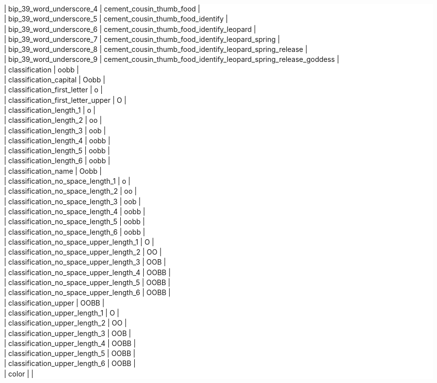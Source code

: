 | bip_39_word_underscore_4 | cement_cousin_thumb_food |  
| bip_39_word_underscore_5 | cement_cousin_thumb_food_identify |  
| bip_39_word_underscore_6 | cement_cousin_thumb_food_identify_leopard |  
| bip_39_word_underscore_7 | cement_cousin_thumb_food_identify_leopard_spring |  
| bip_39_word_underscore_8 | cement_cousin_thumb_food_identify_leopard_spring_release |  
| bip_39_word_underscore_9 | cement_cousin_thumb_food_identify_leopard_spring_release_goddess |  
| classification | oobb |  
| classification_capital | Oobb |  
| classification_first_letter | o |  
| classification_first_letter_upper | O |  
| classification_length_1 | o |  
| classification_length_2 | oo |  
| classification_length_3 | oob |  
| classification_length_4 | oobb |  
| classification_length_5 | oobb |  
| classification_length_6 | oobb |  
| classification_name | Oobb |  
| classification_no_space_length_1 | o |  
| classification_no_space_length_2 | oo |  
| classification_no_space_length_3 | oob |  
| classification_no_space_length_4 | oobb |  
| classification_no_space_length_5 | oobb |  
| classification_no_space_length_6 | oobb |  
| classification_no_space_upper_length_1 | O |  
| classification_no_space_upper_length_2 | OO |  
| classification_no_space_upper_length_3 | OOB |  
| classification_no_space_upper_length_4 | OOBB |  
| classification_no_space_upper_length_5 | OOBB |  
| classification_no_space_upper_length_6 | OOBB |  
| classification_upper | OOBB |  
| classification_upper_length_1 | O |  
| classification_upper_length_2 | OO |  
| classification_upper_length_3 | OOB |  
| classification_upper_length_4 | OOBB |  
| classification_upper_length_5 | OOBB |  
| classification_upper_length_6 | OOBB |  
| color |  |  